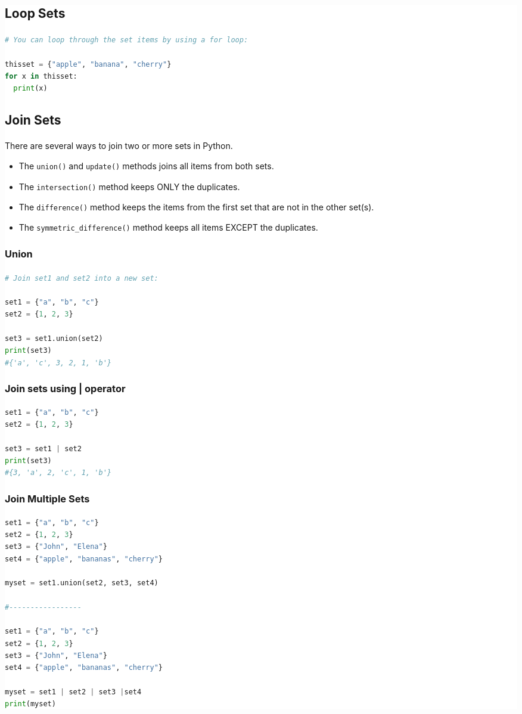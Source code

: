 ## Loop Sets

```py
# You can loop through the set items by using a for loop:

thisset = {"apple", "banana", "cherry"}
for x in thisset:
  print(x)
```


## Join Sets

There are several ways to join two or more sets in Python.

- The `union()` and `update()` methods joins all items from both sets.

- The `intersection()` method keeps ONLY the duplicates.

- The `difference()` method keeps the items from the first set that are not in the other set(s).

- The `symmetric_difference()` method keeps all items EXCEPT the duplicates.


### Union

```py
# Join set1 and set2 into a new set:

set1 = {"a", "b", "c"}
set2 = {1, 2, 3}

set3 = set1.union(set2)
print(set3)
#{'a', 'c', 3, 2, 1, 'b'}
```

### Join sets using | operator

```py
set1 = {"a", "b", "c"}
set2 = {1, 2, 3}

set3 = set1 | set2
print(set3)
#{3, 'a', 2, 'c', 1, 'b'}
```

### Join Multiple Sets

```py
set1 = {"a", "b", "c"}
set2 = {1, 2, 3}
set3 = {"John", "Elena"}
set4 = {"apple", "bananas", "cherry"}

myset = set1.union(set2, set3, set4)

#-----------------

set1 = {"a", "b", "c"}
set2 = {1, 2, 3}
set3 = {"John", "Elena"}
set4 = {"apple", "bananas", "cherry"}

myset = set1 | set2 | set3 |set4
print(myset)
```